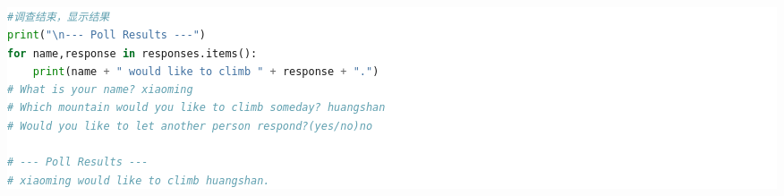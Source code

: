 ```python
#调查结束，显示结果
print("\n--- Poll Results ---")
for name,response in responses.items():
    print(name + " would like to climb " + response + ".")
# What is your name? xiaoming
# Which mountain would you like to climb someday? huangshan
# Would you like to let another person respond?(yes/no)no

# --- Poll Results ---
# xiaoming would like to climb huangshan.
```

